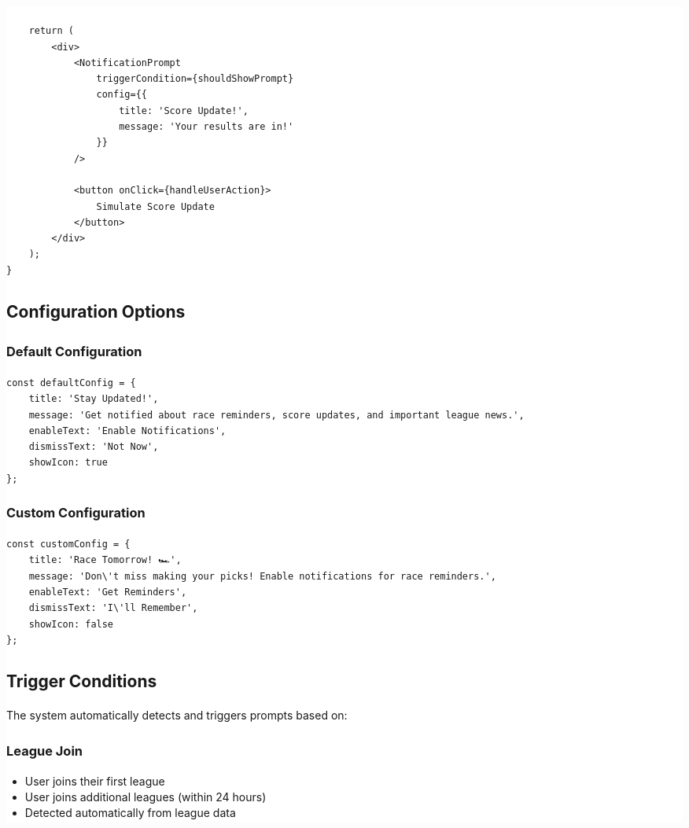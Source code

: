 ```tsx
    
    return (
        <div>
            <NotificationPrompt
                triggerCondition={shouldShowPrompt}
                config={{
                    title: 'Score Update!',
                    message: 'Your results are in!'
                }}
            />
            
            <button onClick={handleUserAction}>
                Simulate Score Update
            </button>
        </div>
    );
}
```

## Configuration Options

### Default Configuration
```tsx
const defaultConfig = {
    title: 'Stay Updated!',
    message: 'Get notified about race reminders, score updates, and important league news.',
    enableText: 'Enable Notifications',
    dismissText: 'Not Now',
    showIcon: true
};
```

### Custom Configuration
```tsx
const customConfig = {
    title: 'Race Tomorrow! 🏎️',
    message: 'Don\'t miss making your picks! Enable notifications for race reminders.',
    enableText: 'Get Reminders',
    dismissText: 'I\'ll Remember',
    showIcon: false
};
```

## Trigger Conditions

The system automatically detects and triggers prompts based on:

### **League Join**
- User joins their first league
- User joins additional leagues (within 24 hours)
- Detected automatically from league data
